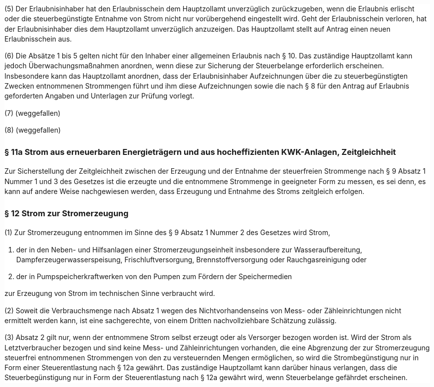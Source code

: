 (5) Der Erlaubnisinhaber hat den Erlaubnisschein dem Hauptzollamt
unverzüglich zurückzugeben, wenn die Erlaubnis erlischt oder die
steuerbegünstigte Entnahme von Strom nicht nur vorübergehend
eingestellt wird. Geht der Erlaubnisschein verloren, hat der
Erlaubnisinhaber dies dem Hauptzollamt unverzüglich anzuzeigen. Das
Hauptzollamt stellt auf Antrag einen neuen Erlaubnisschein aus.

(6) Die Absätze 1 bis 5 gelten nicht für den Inhaber einer allgemeinen
Erlaubnis nach § 10. Das zuständige Hauptzollamt kann jedoch
Überwachungsmaßnahmen anordnen, wenn diese zur Sicherung der
Steuerbelange erforderlich erscheinen. Insbesondere kann das
Hauptzollamt anordnen, dass der Erlaubnisinhaber Aufzeichnungen über
die zu steuerbegünstigten Zwecken entnommenen Strommengen führt und
ihm diese Aufzeichnungen sowie die nach § 8 für den Antrag auf
Erlaubnis geforderten Angaben und Unterlagen zur Prüfung vorlegt.

(7) (weggefallen)

(8) (weggefallen)


### § 11a Strom aus erneuerbaren Energieträgern und aus hocheffizienten KWK-Anlagen, Zeitgleichheit

Zur Sicherstellung der Zeitgleichheit zwischen der Erzeugung und der
Entnahme der steuerfreien Strommenge nach § 9 Absatz 1 Nummer 1 und 3
des Gesetzes ist die erzeugte und die entnommene Strommenge in
geeigneter Form zu messen, es sei denn, es kann auf andere Weise
nachgewiesen werden, dass Erzeugung und Entnahme des Stroms zeitgleich
erfolgen.


### § 12 Strom zur Stromerzeugung

(1) Zur Stromerzeugung entnommen im Sinne des § 9 Absatz 1 Nummer 2
des Gesetzes wird Strom,

1.  der in den Neben- und Hilfsanlagen einer Stromerzeugungseinheit
    insbesondere zur Wasseraufbereitung, Dampferzeugerwasserspeisung,
    Frischluftversorgung, Brennstoffversorgung oder Rauchgasreinigung oder


2.  der in Pumpspeicherkraftwerken von den Pumpen zum Fördern der
    Speichermedien



zur Erzeugung von Strom im technischen Sinne verbraucht wird.

(2) Soweit die Verbrauchsmenge nach Absatz 1 wegen des
Nichtvorhandenseins von Mess- oder Zähleinrichtungen nicht ermittelt
werden kann, ist eine sachgerechte, von einem Dritten nachvollziehbare
Schätzung zulässig.

(3) Absatz 2 gilt nur, wenn der entnommene Strom selbst erzeugt oder
als Versorger bezogen worden ist. Wird der Strom als Letztverbraucher
bezogen und sind keine Mess- und Zähleinrichtungen vorhanden, die eine
Abgrenzung der zur Stromerzeugung steuerfrei entnommenen Strommengen
von den zu versteuernden Mengen ermöglichen, so wird die
Strombegünstigung nur in Form einer Steuerentlastung nach § 12a
gewährt. Das zuständige Hauptzollamt kann darüber hinaus verlangen,
dass die Steuerbegünstigung nur in Form der Steuerentlastung nach §
12a gewährt wird, wenn Steuerbelange gefährdet erscheinen.
